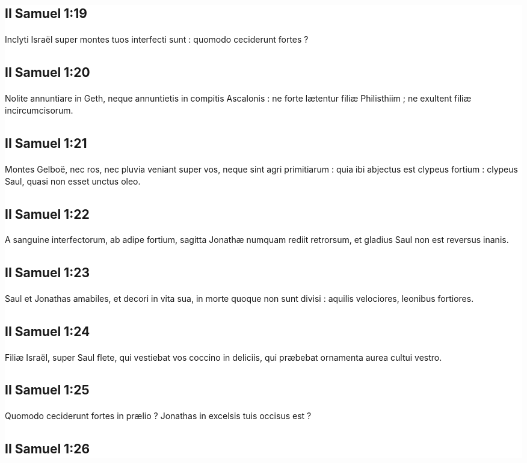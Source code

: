 ## II Samuel 1:19

Inclyti Israël super montes tuos interfecti sunt :  quomodo ceciderunt fortes ? 


<a id="org68839d5"></a>

## II Samuel 1:20

Nolite annuntiare in Geth,  neque annuntietis in compitis Ascalonis :  ne forte lætentur filiæ Philisthiim ;  ne exultent filiæ incircumcisorum. 


<a id="orgf693440"></a>

## II Samuel 1:21

Montes Gelboë, nec ros, nec pluvia veniant super vos,  neque sint agri primitiarum :  quia ibi abjectus est clypeus fortium :  clypeus Saul, quasi non esset unctus oleo. 


<a id="org8cdc1b0"></a>

## II Samuel 1:22

A sanguine interfectorum, ab adipe fortium,  sagitta Jonathæ numquam rediit retrorsum,  et gladius Saul non est reversus inanis. 


<a id="org74ee3e3"></a>

## II Samuel 1:23

Saul et Jonathas amabiles, et decori in vita sua,  in morte quoque non sunt divisi :  aquilis velociores, leonibus fortiores. 


<a id="orgf15838b"></a>

## II Samuel 1:24

Filiæ Israël, super Saul flete,  qui vestiebat vos coccino in deliciis,  qui præbebat ornamenta aurea cultui vestro. 


<a id="org3e58a7d"></a>

## II Samuel 1:25

Quomodo ceciderunt fortes in prælio ?  Jonathas in excelsis tuis occisus est ? 


<a id="org730753f"></a>

## II Samuel 1:26
